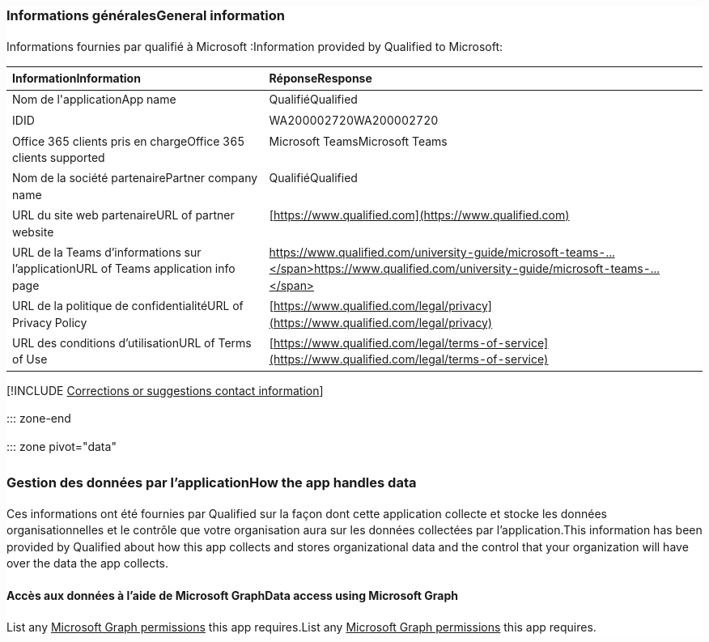 ### <a name="general-information"></a><span data-ttu-id="0b4f3-107">Informations générales</span><span class="sxs-lookup"><span data-stu-id="0b4f3-107">General information</span></span>

<span data-ttu-id="0b4f3-108">Informations fournies par qualifié à Microsoft :</span><span class="sxs-lookup"><span data-stu-id="0b4f3-108">Information provided by Qualified to Microsoft:</span></span>

| <span data-ttu-id="0b4f3-109">**Information**</span><span class="sxs-lookup"><span data-stu-id="0b4f3-109">**Information**</span></span> | <span data-ttu-id="0b4f3-110">**Réponse**</span><span class="sxs-lookup"><span data-stu-id="0b4f3-110">**Response**</span></span> |
|:----------------|:-------------|
| <span data-ttu-id="0b4f3-111">Nom de l'application</span><span class="sxs-lookup"><span data-stu-id="0b4f3-111">App name</span></span> | <span data-ttu-id="0b4f3-112">Qualifié</span><span class="sxs-lookup"><span data-stu-id="0b4f3-112">Qualified</span></span> |
| <span data-ttu-id="0b4f3-113">ID</span><span class="sxs-lookup"><span data-stu-id="0b4f3-113">ID</span></span> | <span data-ttu-id="0b4f3-114">WA200002720</span><span class="sxs-lookup"><span data-stu-id="0b4f3-114">WA200002720</span></span> |
| <span data-ttu-id="0b4f3-115">Office 365 clients pris en charge</span><span class="sxs-lookup"><span data-stu-id="0b4f3-115">Office 365 clients supported</span></span> | <span data-ttu-id="0b4f3-116">Microsoft Teams</span><span class="sxs-lookup"><span data-stu-id="0b4f3-116">Microsoft Teams</span></span> |
| <span data-ttu-id="0b4f3-117">Nom de la société partenaire</span><span class="sxs-lookup"><span data-stu-id="0b4f3-117">Partner company name</span></span> | <span data-ttu-id="0b4f3-118">Qualifié</span><span class="sxs-lookup"><span data-stu-id="0b4f3-118">Qualified</span></span> |
| <span data-ttu-id="0b4f3-119">URL du site web partenaire</span><span class="sxs-lookup"><span data-stu-id="0b4f3-119">URL of partner website</span></span> | [https://www.qualified.com](https://www.qualified.com) |
| <span data-ttu-id="0b4f3-120">URL de la Teams d’informations sur l’application</span><span class="sxs-lookup"><span data-stu-id="0b4f3-120">URL of Teams application info page</span></span> | [<span data-ttu-id="0b4f3-121"> https://www.qualified.com/university-guide/microsoft-teams-...</span><span class="sxs-lookup"><span data-stu-id="0b4f3-121">https://www.qualified.com/university-guide/microsoft-teams-...</span></span>](https://www.qualified.com/university-guide/microsoft-teams-integration) |
| <span data-ttu-id="0b4f3-122">URL de la politique de confidentialité</span><span class="sxs-lookup"><span data-stu-id="0b4f3-122">URL of Privacy Policy</span></span> | [https://www.qualified.com/legal/privacy](https://www.qualified.com/legal/privacy) |
| <span data-ttu-id="0b4f3-123">URL des conditions d’utilisation</span><span class="sxs-lookup"><span data-stu-id="0b4f3-123">URL of Terms of Use</span></span> | [https://www.qualified.com/legal/terms-of-service](https://www.qualified.com/legal/terms-of-service) |

 [!INCLUDE [Corrections or suggestions contact information](../includes/corrections-or-suggestions.md)]

::: zone-end

::: zone pivot="data"

### <a name="how-the-app-handles-data"></a><span data-ttu-id="0b4f3-124">Gestion des données par l’application</span><span class="sxs-lookup"><span data-stu-id="0b4f3-124">How the app handles data</span></span>

<span data-ttu-id="0b4f3-125">Ces informations ont été fournies par Qualified sur la façon dont cette application collecte et stocke les données organisationnelles et le contrôle que votre organisation aura sur les données collectées par l’application.</span><span class="sxs-lookup"><span data-stu-id="0b4f3-125">This information has been provided by Qualified about how this app collects and stores organizational data and the control that your organization will have over the data the app collects.</span></span>

#### <a name="data-access-using-microsoft-graph"></a><span data-ttu-id="0b4f3-126">Accès aux données à l’aide de Microsoft Graph</span><span class="sxs-lookup"><span data-stu-id="0b4f3-126">Data access using Microsoft Graph</span></span>

<span data-ttu-id="0b4f3-127">List any [Microsoft Graph permissions](https://docs.microsoft.com/graph/permissions-reference) this app requires.</span><span class="sxs-lookup"><span data-stu-id="0b4f3-127">List any [Microsoft Graph permissions](https://docs.microsoft.com/graph/permissions-reference) this app requires.</span></span>
